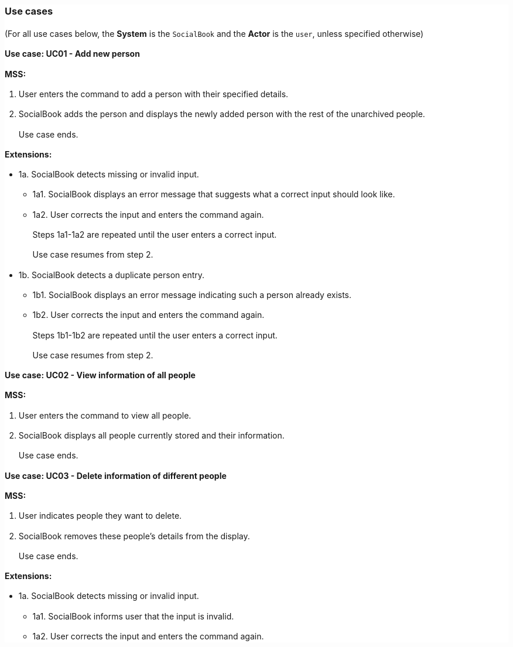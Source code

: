 ### Use cases

(For all use cases below, the **System** is the `SocialBook` and the **Actor** is the `user`, unless specified otherwise)

**Use case: UC01 - Add new person**

**MSS:**

1. User enters the command to add a person with their specified details.
2. SocialBook adds the person and displays the newly added person with the rest of the unarchived people.

    Use case ends.

**Extensions:**

* 1a. SocialBook detects missing or invalid input.

    * 1a1. SocialBook displays an error message that suggests what a correct input should look like.

    * 1a2. User corrects the input and enters the command again.
    
        Steps 1a1-1a2 are repeated until the user enters a correct input.

        Use case resumes from step 2.

* 1b. SocialBook detects a duplicate person entry.

    * 1b1. SocialBook displays an error message indicating such a person already exists.
  
    * 1b2. User corrects the input and enters the command again.

      Steps 1b1-1b2 are repeated until the user enters a correct input.
  
        Use case resumes from step 2.


**Use case: UC02 - View information of all people**

**MSS:**

1. User enters the command to view all people.
2. SocialBook displays all people currently stored and their information.

    Use case ends.


**Use case: UC03 - Delete information of different people**

**MSS:**

1. User indicates people they want to delete.
2. SocialBook removes these people’s details from the display.

    Use case ends.
	
**Extensions:**

* 1a. SocialBook detects missing or invalid input.

    * 1a1. SocialBook informs user that the input is invalid.

    * 1a2. User corrects the input and enters the command again.
